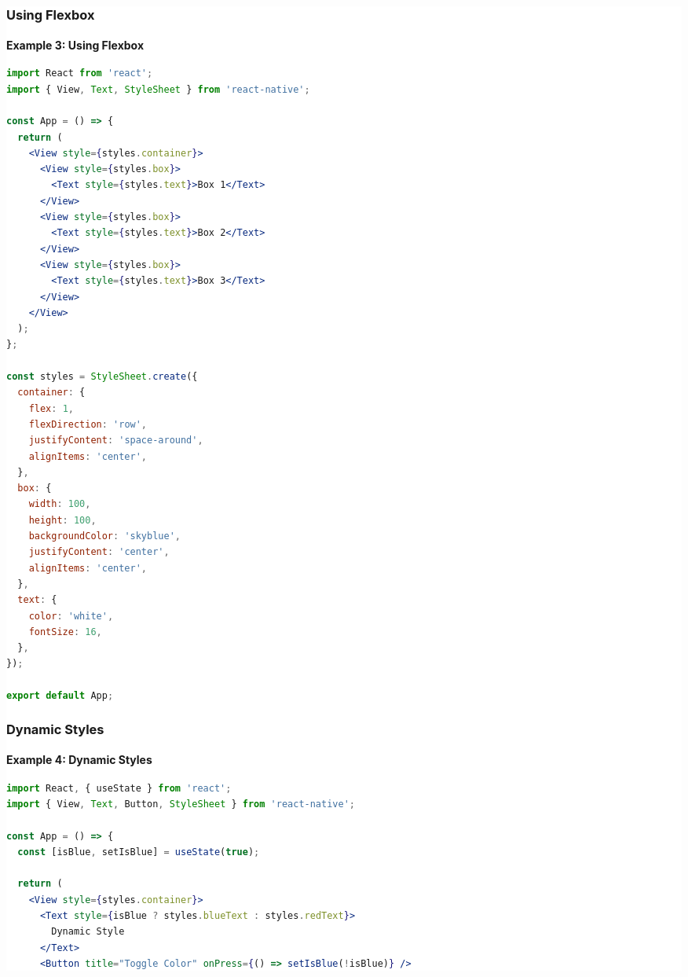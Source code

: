 ```jsx
```

### Using Flexbox

**Example 3: Using Flexbox**
```jsx
import React from 'react';
import { View, Text, StyleSheet } from 'react-native';

const App = () => {
  return (
    <View style={styles.container}>
      <View style={styles.box}>
        <Text style={styles.text}>Box 1</Text>
      </View>
      <View style={styles.box}>
        <Text style={styles.text}>Box 2</Text>
      </View>
      <View style={styles.box}>
        <Text style={styles.text}>Box 3</Text>
      </View>
    </View>
  );
};

const styles = StyleSheet.create({
  container: {
    flex: 1,
    flexDirection: 'row',
    justifyContent: 'space-around',
    alignItems: 'center',
  },
  box: {
    width: 100,
    height: 100,
    backgroundColor: 'skyblue',
    justifyContent: 'center',
    alignItems: 'center',
  },
  text: {
    color: 'white',
    fontSize: 16,
  },
});

export default App;
```

### Dynamic Styles

**Example 4: Dynamic Styles**
```jsx
import React, { useState } from 'react';
import { View, Text, Button, StyleSheet } from 'react-native';

const App = () => {
  const [isBlue, setIsBlue] = useState(true);

  return (
    <View style={styles.container}>
      <Text style={isBlue ? styles.blueText : styles.redText}>
        Dynamic Style
      </Text>
      <Button title="Toggle Color" onPress={() => setIsBlue(!isBlue)} />
```